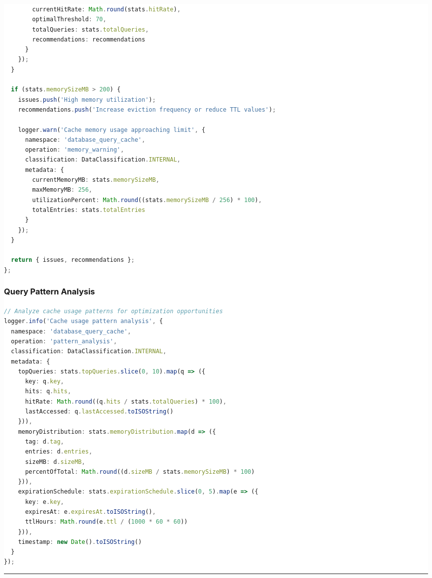 ```typescript
        currentHitRate: Math.round(stats.hitRate),
        optimalThreshold: 70,
        totalQueries: stats.totalQueries,
        recommendations: recommendations
      }
    });
  }

  if (stats.memorySizeMB > 200) {
    issues.push('High memory utilization');
    recommendations.push('Increase eviction frequency or reduce TTL values');
    
    logger.warn('Cache memory usage approaching limit', {
      namespace: 'database_query_cache',
      operation: 'memory_warning',
      classification: DataClassification.INTERNAL,
      metadata: {
        currentMemoryMB: stats.memorySizeMB,
        maxMemoryMB: 256,
        utilizationPercent: Math.round((stats.memorySizeMB / 256) * 100),
        totalEntries: stats.totalEntries
      }
    });
  }

  return { issues, recommendations };
};
```

### Query Pattern Analysis
```typescript
// Analyze cache usage patterns for optimization opportunities
logger.info('Cache usage pattern analysis', {
  namespace: 'database_query_cache',
  operation: 'pattern_analysis',
  classification: DataClassification.INTERNAL,
  metadata: {
    topQueries: stats.topQueries.slice(0, 10).map(q => ({
      key: q.key,
      hits: q.hits,
      hitRate: Math.round((q.hits / stats.totalQueries) * 100),
      lastAccessed: q.lastAccessed.toISOString()
    })),
    memoryDistribution: stats.memoryDistribution.map(d => ({
      tag: d.tag,
      entries: d.entries,
      sizeMB: d.sizeMB,
      percentOfTotal: Math.round((d.sizeMB / stats.memorySizeMB) * 100)
    })),
    expirationSchedule: stats.expirationSchedule.slice(0, 5).map(e => ({
      key: e.key,
      expiresAt: e.expiresAt.toISOString(),
      ttlHours: Math.round(e.ttl / (1000 * 60 * 60))
    })),
    timestamp: new Date().toISOString()
  }
});
```

---